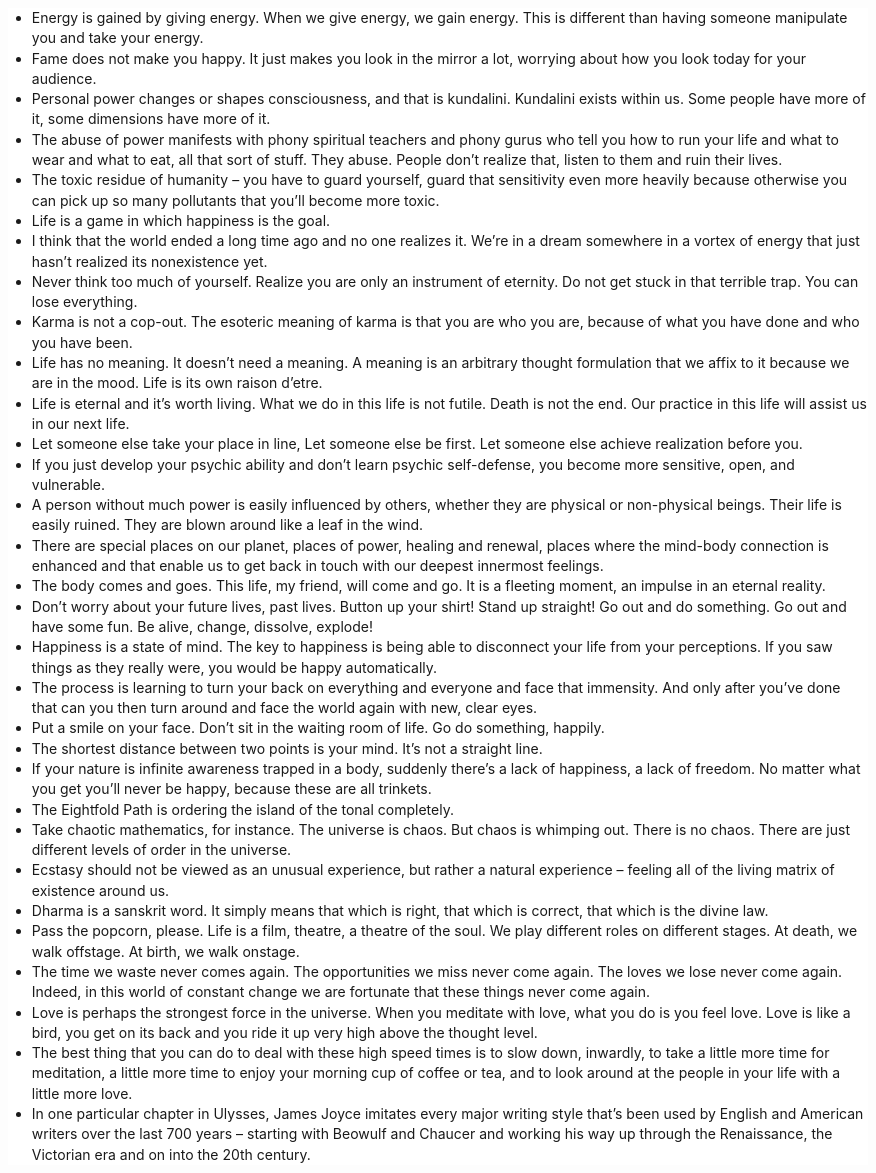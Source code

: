 - Energy is gained by giving energy. When we give energy, we gain energy. This is different than having someone manipulate you and take your energy.
 - Fame does not make you happy. It just makes you look in the mirror a lot, worrying about how you look today for your audience.
 - Personal power changes or shapes consciousness, and that is kundalini. Kundalini exists within us. Some people have more of it, some dimensions have more of it.
 - The abuse of power manifests with phony spiritual teachers and phony gurus who tell you how to run your life and what to wear and what to eat, all that sort of stuff. They abuse. People don’t realize that, listen to them and ruin their lives.
 - The toxic residue of humanity – you have to guard yourself, guard that sensitivity even more heavily because otherwise you can pick up so many pollutants that you’ll become more toxic.
 - Life is a game in which happiness is the goal.
 - I think that the world ended a long time ago and no one realizes it. We’re in a dream somewhere in a vortex of energy that just hasn’t realized its nonexistence yet.
 - Never think too much of yourself. Realize you are only an instrument of eternity. Do not get stuck in that terrible trap. You can lose everything.
 - Karma is not a cop-out. The esoteric meaning of karma is that you are who you are, because of what you have done and who you have been.
 - Life has no meaning. It doesn’t need a meaning. A meaning is an arbitrary thought formulation that we affix to it because we are in the mood. Life is its own raison d’etre.
 - Life is eternal and it’s worth living. What we do in this life is not futile. Death is not the end. Our practice in this life will assist us in our next life.
 - Let someone else take your place in line, Let someone else be first. Let someone else achieve realization before you.
 - If you just develop your psychic ability and don’t learn psychic self-defense, you become more sensitive, open, and vulnerable.
 - A person without much power is easily influenced by others, whether they are physical or non-physical beings. Their life is easily ruined. They are blown around like a leaf in the wind.
 - There are special places on our planet, places of power, healing and renewal, places where the mind-body connection is enhanced and that enable us to get back in touch with our deepest innermost feelings.
 - The body comes and goes. This life, my friend, will come and go. It is a fleeting moment, an impulse in an eternal reality.
 - Don’t worry about your future lives, past lives. Button up your shirt! Stand up straight! Go out and do something. Go out and have some fun. Be alive, change, dissolve, explode!
 - Happiness is a state of mind. The key to happiness is being able to disconnect your life from your perceptions. If you saw things as they really were, you would be happy automatically.
 - The process is learning to turn your back on everything and everyone and face that immensity. And only after you’ve done that can you then turn around and face the world again with new, clear eyes.
 - Put a smile on your face. Don’t sit in the waiting room of life. Go do something, happily.
 - The shortest distance between two points is your mind. It’s not a straight line.
 - If your nature is infinite awareness trapped in a body, suddenly there’s a lack of happiness, a lack of freedom. No matter what you get you’ll never be happy, because these are all trinkets.
 - The Eightfold Path is ordering the island of the tonal completely.
 - Take chaotic mathematics, for instance. The universe is chaos. But chaos is whimping out. There is no chaos. There are just different levels of order in the universe.
 - Ecstasy should not be viewed as an unusual experience, but rather a natural experience – feeling all of the living matrix of existence around us.
 - Dharma is a sanskrit word. It simply means that which is right, that which is correct, that which is the divine law.
 - Pass the popcorn, please. Life is a film, theatre, a theatre of the soul. We play different roles on different stages. At death, we walk offstage. At birth, we walk onstage.
 - The time we waste never comes again. The opportunities we miss never come again. The loves we lose never come again. Indeed, in this world of constant change we are fortunate that these things never come again.
 - Love is perhaps the strongest force in the universe. When you meditate with love, what you do is you feel love. Love is like a bird, you get on its back and you ride it up very high above the thought level.
 - The best thing that you can do to deal with these high speed times is to slow down, inwardly, to take a little more time for meditation, a little more time to enjoy your morning cup of coffee or tea, and to look around at the people in your life with a little more love.
 - In one particular chapter in Ulysses, James Joyce imitates every major writing style that’s been used by English and American writers over the last 700 years – starting with Beowulf and Chaucer and working his way up through the Renaissance, the Victorian era and on into the 20th century.